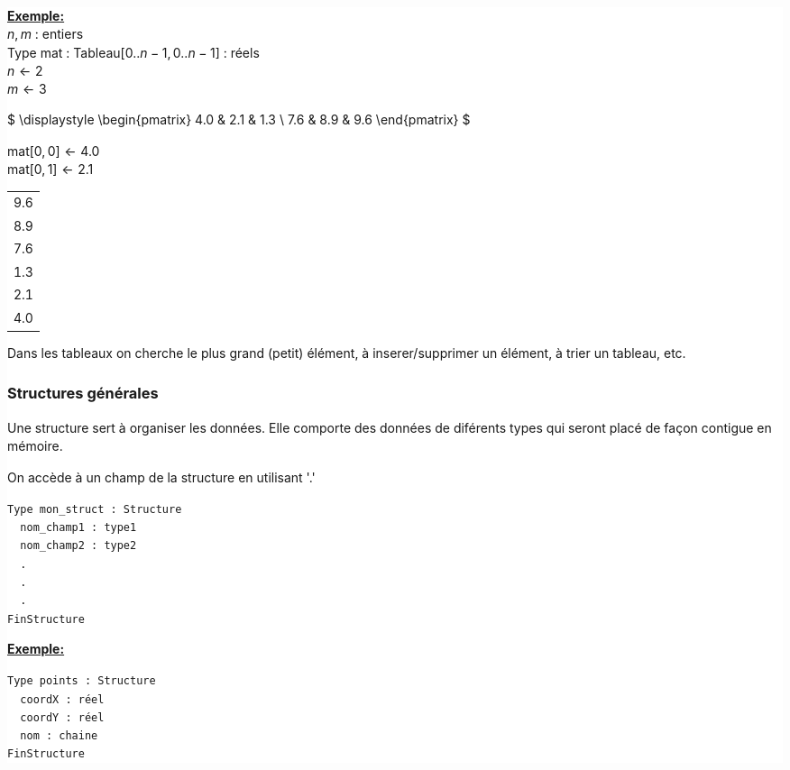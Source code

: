 <u>**Exemple:**</u> <br/>
$n,m$ : entiers <br/>
Type mat : Tableau$[0..n-1, 0..n-1]$ : réels <br/>
$n \leftarrow 2$ <br/>
$m \leftarrow 3$ <br/>

$
\displaystyle
\begin{pmatrix}
 4.0 & 2.1 & 1.3 \\
 7.6 & 8.9 & 9.6 
\end{pmatrix}
$

mat$[0,0] \leftarrow 4.0$ <br/>
mat$[0,1] \leftarrow 2.1$

||
|---|
|9.6|
|8.9|
|7.6|
|1.3|
|2.1|
|4.0|

Dans les tableaux on cherche le plus grand (petit) élément, à inserer/supprimer un élément, à trier un tableau, etc.

### Structures générales

Une structure sert à organiser les données. Elle comporte des données de diférents types qui seront placé de façon contigue en mémoire.

On accède à un champ de la structure en utilisant '.'

```
Type mon_struct : Structure
  nom_champ1 : type1
  nom_champ2 : type2
  .
  .
  .
FinStructure
```
<u>**Exemple:**</u> <br/>
```
Type points : Structure
  coordX : réel
  coordY : réel
  nom : chaine
FinStructure
```
